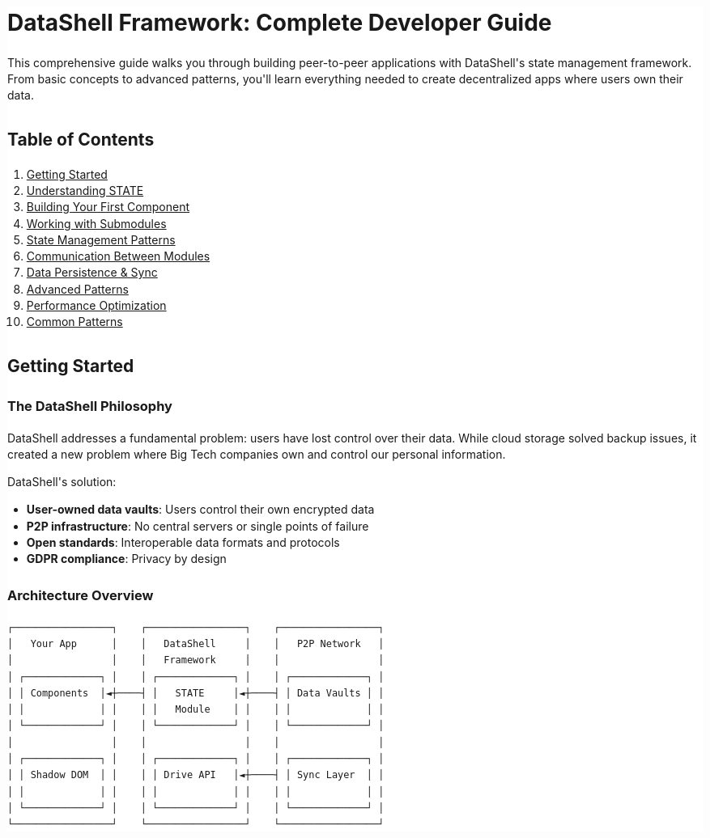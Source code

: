# DataShell Framework: Complete Developer Guide

This comprehensive guide walks you through building peer-to-peer applications with DataShell's state management framework. From basic concepts to advanced patterns, you'll learn everything needed to create decentralized apps where users own their data.

## Table of Contents

1. [Getting Started](#getting-started)
2. [Understanding STATE](#understanding-state)
3. [Building Your First Component](#building-your-first-component)
4. [Working with Submodules](#working-with-submodules)
5. [State Management Patterns](#state-management-patterns)
6. [Communication Between Modules](#communication-between-modules)
7. [Data Persistence & Sync](#data-persistence--sync)
8. [Advanced Patterns](#advanced-patterns)
9. [Performance Optimization](#performance-optimization)
10. [Common Patterns](#common-patterns)

## Getting Started

### The DataShell Philosophy

DataShell addresses a fundamental problem: users have lost control over their data. While cloud storage solved backup issues, it created a new problem where Big Tech companies own and control our personal information.

DataShell's solution:
- **User-owned data vaults**: Users control their own encrypted data
- **P2P infrastructure**: No central servers or single points of failure
- **Open standards**: Interoperable data formats and protocols
- **GDPR compliance**: Privacy by design

### Architecture Overview

```
┌─────────────────┐    ┌─────────────────┐    ┌─────────────────┐
│   Your App      │    │   DataShell     │    │   P2P Network   │
│                 │    │   Framework     │    │                 │
│ ┌─────────────┐ │    │ ┌─────────────┐ │    │ ┌─────────────┐ │
│ │ Components  │◄┼────┤ │   STATE     │◄┼────┤ │ Data Vaults │ │
│ │             │ │    │ │   Module    │ │    │ │             │ │
│ └─────────────┘ │    │ └─────────────┘ │    │ └─────────────┘ │
│                 │    │                 │    │                 │
│ ┌─────────────┐ │    │ ┌─────────────┐ │    │ ┌─────────────┐ │
│ │ Shadow DOM  │ │    │ │ Drive API   │◄┼────┤ │ Sync Layer  │ │
│ │             │ │    │ │             │ │    │ │             │ │
│ └─────────────┘ │    │ └─────────────┘ │    │ └─────────────┘ │
└─────────────────┘    └─────────────────┘    └─────────────────┘
```
